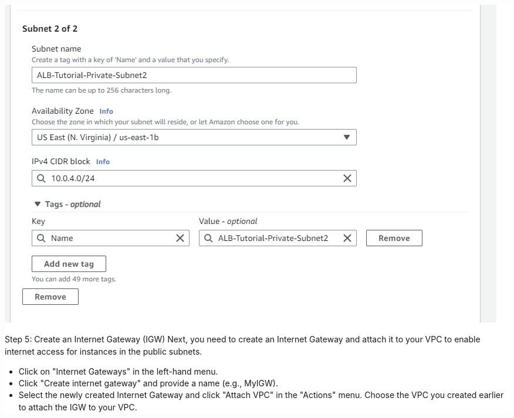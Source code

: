 ![Create private subnets](images/aws_vpc_and_subnets/create-subnet-private-2.png)

Step 5: Create an Internet Gateway (IGW)
Next, you need to create an Internet Gateway and attach it to your VPC to enable internet access for instances in the public subnets.

- Click on "Internet Gateways" in the left-hand menu.
- Click "Create internet gateway" and provide a name (e.g., MyIGW).
- Select the newly created Internet Gateway and click "Attach VPC" in the "Actions" menu. Choose the VPC you created earlier to attach the IGW to your VPC.
